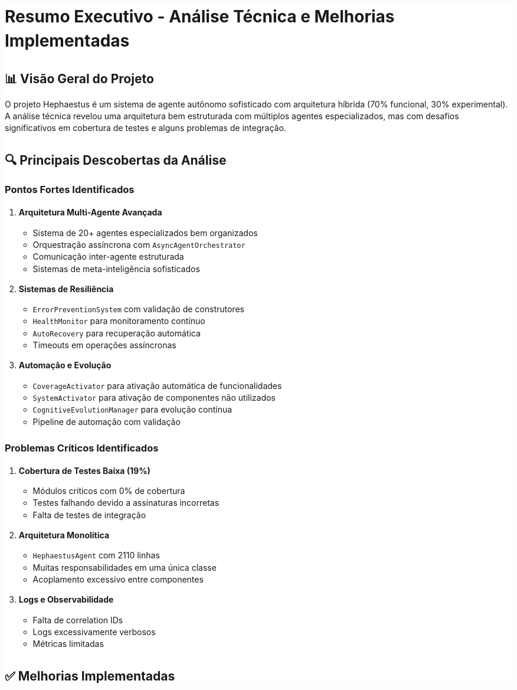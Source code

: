 # Resumo Executivo - Análise Técnica e Melhorias Implementadas

## 📊 Visão Geral do Projeto

O projeto Hephaestus é um sistema de agente autônomo sofisticado com arquitetura híbrida (70% funcional, 30% experimental). A análise técnica revelou uma arquitetura bem estruturada com múltiplos agentes especializados, mas com desafios significativos em cobertura de testes e alguns problemas de integração.

## 🔍 Principais Descobertas da Análise

### Pontos Fortes Identificados

1. **Arquitetura Multi-Agente Avançada**
   - Sistema de 20+ agentes especializados bem organizados
   - Orquestração assíncrona com `AsyncAgentOrchestrator`
   - Comunicação inter-agente estruturada
   - Sistemas de meta-inteligência sofisticados

2. **Sistemas de Resiliência**
   - `ErrorPreventionSystem` com validação de construtores
   - `HealthMonitor` para monitoramento contínuo
   - `AutoRecovery` para recuperação automática
   - Timeouts em operações assíncronas

3. **Automação e Evolução**
   - `CoverageActivator` para ativação automática de funcionalidades
   - `SystemActivator` para ativação de componentes não utilizados
   - `CognitiveEvolutionManager` para evolução contínua
   - Pipeline de automação com validação

### Problemas Críticos Identificados

1. **Cobertura de Testes Baixa (19%)**
   - Módulos críticos com 0% de cobertura
   - Testes falhando devido a assinaturas incorretas
   - Falta de testes de integração

2. **Arquitetura Monolítica**
   - `HephaestusAgent` com 2110 linhas
   - Muitas responsabilidades em uma única classe
   - Acoplamento excessivo entre componentes

3. **Logs e Observabilidade**
   - Falta de correlation IDs
   - Logs excessivamente verbosos
   - Métricas limitadas

## ✅ Melhorias Implementadas
